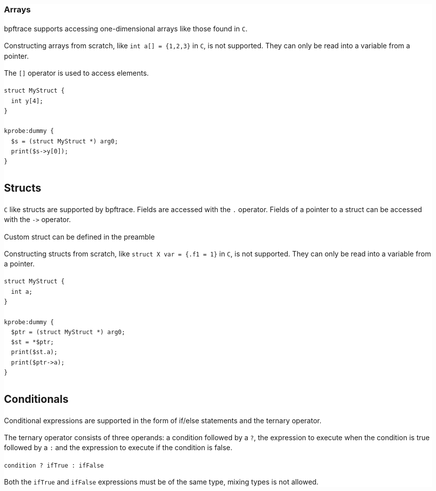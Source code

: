 ### Arrays

bpftrace supports accessing one-dimensional arrays like those found in
`C`.

Constructing arrays from scratch, like `int a[] = {1,2,3}` in `C`, is
not supported. They can only be read into a variable from a pointer.

The `[]` operator is used to access elements.

    struct MyStruct {
      int y[4];
    }

    kprobe:dummy {
      $s = (struct MyStruct *) arg0;
      print($s->y[0]);
    }

Structs
-------

`C` like structs are supported by bpftrace. Fields are accessed with the
`.` operator. Fields of a pointer to a struct can be accessed with the
`->` operator.

Custom struct can be defined in the preamble

Constructing structs from scratch, like `struct X var = {.f1 = 1}` in
`C`, is not supported. They can only be read into a variable from a
pointer.

    struct MyStruct {
      int a;
    }

    kprobe:dummy {
      $ptr = (struct MyStruct *) arg0;
      $st = *$ptr;
      print($st.a);
      print($ptr->a);
    }

Conditionals
------------

Conditional expressions are supported in the form of if/else statements
and the ternary operator.

The ternary operator consists of three operands: a condition followed by
a `?`, the expression to execute when the condition is true followed by
a `:` and the expression to execute if the condition is false.

    condition ? ifTrue : ifFalse

Both the `ifTrue` and `ifFalse` expressions must be of the same type,
mixing types is not allowed.

